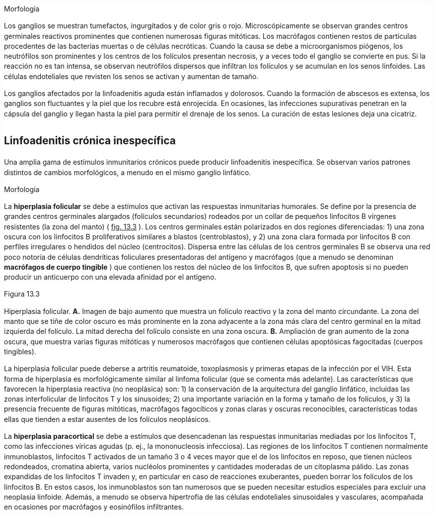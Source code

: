  Morfología

Los ganglios se muestran tumefactos, ingurgitados y de color gris o rojo. Microscópicamente se observan grandes centros germinales reactivos prominentes que contienen numerosas figuras mitóticas. Los macrófagos contienen restos de partículas procedentes de las bacterias muertas o de células necróticas. Cuando la causa se debe a microorganismos piógenos, los neutrófilos son prominentes y los centros de los folículos presentan necrosis, y a veces todo el ganglio se convierte en pus. Si la reacción no es tan intensa, se observan neutrófilos dispersos que infiltran los folículos y se acumulan en los senos linfoides. Las células endoteliales que revisten los senos se activan y aumentan de tamaño.

Los ganglios afectados por la linfoadenitis aguda están inflamados y dolorosos. Cuando la formación de abscesos es extensa, los ganglios son fluctuantes y la piel que los recubre está enrojecida. En ocasiones, las infecciones supurativas penetran en la cápsula del ganglio y llegan hasta la piel para permitir el drenaje de los senos. La curación de estas lesiones deja una cicatriz.

## Linfoadenitis crónica inespecífica

Una amplia gama de estímulos inmunitarios crónicos puede producir linfoadenitis inespecífica. Se observan varios patrones distintos de cambios morfológicos, a menudo en el mismo ganglio linfático.

 Morfología

La **hiperplasia folicular** se debe a estímulos que activan las respuestas inmunitarias humorales. Se define por la presencia de grandes centros germinales alargados (folículos secundarios) rodeados por un collar de pequeños linfocitos B vírgenes resistentes (la zona del manto) ( [fig. 13.3](https://www.clinicalkey.com/student/content/book/3-s2.0-B9788491139119000132#f0020) ). Los centros germinales están polarizados en dos regiones diferenciadas: 1) una zona oscura con los linfocitos B proliferativos similares a blastos (centroblastos), y 2) una zona clara formada por linfocitos B con perfiles irregulares o hendidos del núcleo (centrocitos). Dispersa entre las células de los centros germinales B se observa una red poco notoria de células dendríticas foliculares presentadoras del antígeno y macrófagos (que a menudo se denominan **macrófagos de cuerpo tingible** ) que contienen los restos del núcleo de los linfocitos B, que sufren apoptosis si no pueden producir un anticuerpo con una elevada afinidad por el antígeno.

Figura 13.3

Hiperplasia folicular. **A.** Imagen de bajo aumento que muestra un folículo reactivo y la zona del manto circundante. La zona del manto que se tiñe de color oscuro es más prominente en la zona adyacente a la zona más clara del centro germinal en la mitad izquierda del folículo. La mitad derecha del folículo consiste en una zona oscura. **B.** Ampliación de gran aumento de la zona oscura, que muestra varias figuras mitóticas y numerosos macrófagos que contienen células apoptósicas fagocitadas (cuerpos tingibles).

La hiperplasia folicular puede deberse a artritis reumatoide, toxoplasmosis y primeras etapas de la infección por el VIH. Esta forma de hiperplasia es morfológicamente similar al linfoma folicular (que se comenta más adelante). Las características que favorecen la hiperplasia reactiva (no neoplásica) son: 1) la conservación de la arquitectura del ganglio linfático, incluidas las zonas interfolicular de linfocitos T y los sinusoides; 2) una importante variación en la forma y tamaño de los folículos, y 3) la presencia frecuente de figuras mitóticas, macrófagos fagocíticos y zonas claras y oscuras reconocibles, características todas ellas que tienden a estar ausentes de los folículos neoplásicos.

La **hiperplasia paracortical** se debe a estímulos que desencadenan las respuestas inmunitarias mediadas por los linfocitos T, como las infecciones víricas agudas (p. ej., la mononucleosis infecciosa). Las regiones de los linfocitos T contienen normalmente inmunoblastos, linfocitos T activados de un tamaño 3 o 4 veces mayor que el de los linfocitos en reposo, que tienen núcleos redondeados, cromatina abierta, varios nucléolos prominentes y cantidades moderadas de un citoplasma pálido. Las zonas expandidas de los linfocitos T invaden y, en particular en caso de reacciones exuberantes, pueden borrar los folículos de los linfocitos B. En estos casos, los inmunoblastos son tan numerosos que se pueden necesitar estudios especiales para excluir una neoplasia linfoide. Además, a menudo se observa hipertrofia de las células endoteliales sinusoidales y vasculares, acompañada en ocasiones por macrófagos y eosinófilos infiltrantes.
